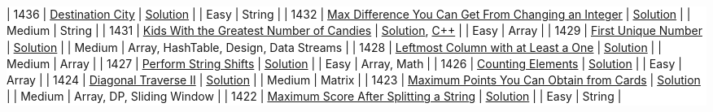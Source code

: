 | 1436 | [Destination City](https://leetcode.com/problems/destination-city/)                                                                                                                          | [Solution](https://github.com/pmgohil45/Leetcode/blob/master/src/main/java/com/fishercoder/solutions/secondthousand/_1436.java)                                                                                       |                                                     | Easy       | String                                                               |
| 1432 | [Max Difference You Can Get From Changing an Integer](https://leetcode.com/problems/max-difference-you-can-get-from-changing-an-integer/)                                                    | [Solution](https://github.com/pmgohil45/Leetcode/blob/master/src/main/java/com/fishercoder/solutions/secondthousand/_1432.java)                                                                                       |                                                     | Medium     | String                                                               |
| 1431 | [Kids With the Greatest Number of Candies](https://leetcode.com/problems/kids-with-the-greatest-number-of-candies/)                                                                          | [Solution](https://github.com/pmgohil45/Leetcode/blob/master/src/main/java/com/fishercoder/solutions/secondthousand/_1431.java), [C++](../master/cpp/_1431.cpp)                                                       |                                                     | Easy       | Array                                                                |
| 1429 | [First Unique Number](https://leetcode.com/problems/first-unique-number/)                                                                                                                    | [Solution](https://github.com/pmgohil45/Leetcode/blob/master/src/main/java/com/fishercoder/solutions/secondthousand/_1429.java)                                                                                       |                                                     | Medium     | Array, HashTable, Design, Data Streams                               |
| 1428 | [Leftmost Column with at Least a One](https://leetcode.com/problems/leftmost-column-with-at-least-a-one/)                                                                                    | [Solution](https://github.com/pmgohil45/Leetcode/blob/master/src/main/java/com/fishercoder/solutions/secondthousand/_1428.java)                                                                                       |                                                     | Medium     | Array                                                                |
| 1427 | [Perform String Shifts](https://leetcode.com/problems/perform-string-shifts/)                                                                                                                | [Solution](https://github.com/pmgohil45/Leetcode/blob/master/src/main/java/com/fishercoder/solutions/secondthousand/_1427.java)                                                                                       |                                                     | Easy       | Array, Math                                                          |
| 1426 | [Counting Elements](https://leetcode.com/problems/counting-elements/)                                                                                                                        | [Solution](https://github.com/pmgohil45/Leetcode/blob/master/src/main/java/com/fishercoder/solutions/secondthousand/_1426.java)                                                                                       |                                                     | Easy       | Array                                                                |
| 1424 | [Diagonal Traverse II](https://leetcode.com/problems/diagonal-traverse-ii/)                                                                                                                  | [Solution](https://github.com/pmgohil45/Leetcode/blob/master/src/main/java/com/fishercoder/solutions/secondthousand/_1424.java)                                                                                       |                                                     | Medium     | Matrix                                                               |
| 1423 | [Maximum Points You Can Obtain from Cards](https://leetcode.com/problems/maximum-points-you-can-obtain-from-cards/)                                                                          | [Solution](https://github.com/pmgohil45/Leetcode/blob/master/src/main/java/com/fishercoder/solutions/secondthousand/_1423.java)                                                                                       |                                                     | Medium     | Array, DP, Sliding Window                                            |
| 1422 | [Maximum Score After Splitting a String](https://leetcode.com/problems/maximum-score-after-splitting-a-string/)                                                                              | [Solution](https://github.com/pmgohil45/Leetcode/blob/master/src/main/java/com/fishercoder/solutions/secondthousand/_1422.java)                                                                                       |                                                     | Easy       | String                                                               |